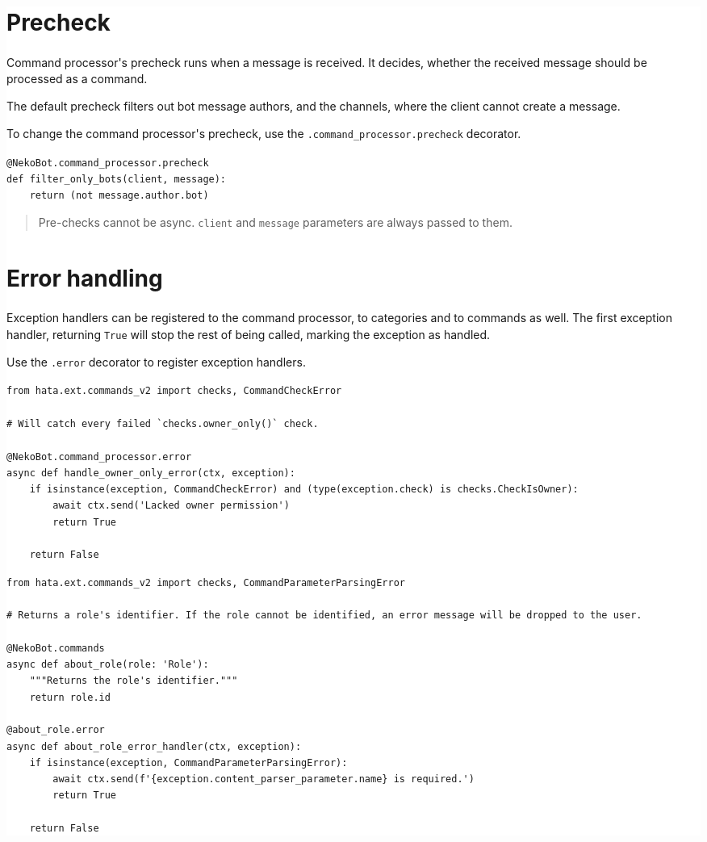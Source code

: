# Precheck

Command processor's precheck runs when a message is received. It decides, whether the received message should be
processed as a command.

The default precheck filters out bot message authors, and the channels, where the client cannot create a message.

To change the command processor's precheck, use the `.command_processor.precheck` decorator.

```py3
@NekoBot.command_processor.precheck
def filter_only_bots(client, message):
    return (not message.author.bot)
```

>  Pre-checks cannot be async. `client` and `message` parameters are always passed to them.

# Error handling

Exception handlers can be registered to the command processor, to categories and to commands as well. The first
exception handler, returning `True` will stop the rest of being called, marking the exception as handled.

Use the `.error` decorator to register exception handlers.

```py3
from hata.ext.commands_v2 import checks, CommandCheckError

# Will catch every failed `checks.owner_only()` check.

@NekoBot.command_processor.error
async def handle_owner_only_error(ctx, exception):
    if isinstance(exception, CommandCheckError) and (type(exception.check) is checks.CheckIsOwner):
        await ctx.send('Lacked owner permission')
        return True
    
    return False
```

```py3
from hata.ext.commands_v2 import checks, CommandParameterParsingError

# Returns a role's identifier. If the role cannot be identified, an error message will be dropped to the user.

@NekoBot.commands
async def about_role(role: 'Role'):
    """Returns the role's identifier."""
    return role.id

@about_role.error
async def about_role_error_handler(ctx, exception):
    if isinstance(exception, CommandParameterParsingError):
        await ctx.send(f'{exception.content_parser_parameter.name} is required.')
        return True
    
    return False
```
